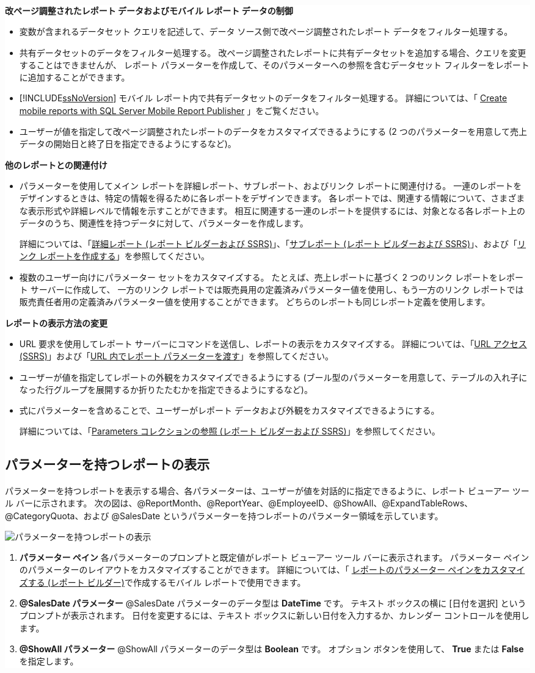 **改ページ調整されたレポート データおよびモバイル レポート データの制御**
  
- 変数が含まれるデータセット クエリを記述して、データ ソース側で改ページ調整されたレポート データをフィルター処理する。  
  
- 共有データセットのデータをフィルター処理する。 改ページ調整されたレポートに共有データセットを追加する場合、クエリを変更することはできませんが、 レポート パラメーターを作成して、そのパラメーターへの参照を含むデータセット フィルターをレポートに追加することができます。  
  
- [!INCLUDE[ssNoVersion](../../includes/ssnoversion-md.md)] モバイル レポート内で共有データセットのデータをフィルター処理する。 詳細については、「 [Create mobile reports with SQL Server Mobile Report Publisher](../../reporting-services/mobile-reports/create-mobile-reports-with-sql-server-mobile-report-publisher.md) 」をご覧ください。  
  
- ユーザーが値を指定して改ページ調整されたレポートのデータをカスタマイズできるようにする (2 つのパラメーターを用意して売上データの開始日と終了日を指定できるようにするなど)。  
  
**他のレポートとの関連付け**
  
- パラメーターを使用してメイン レポートを詳細レポート、サブレポート、およびリンク レポートに関連付ける。 一連のレポートをデザインするときは、特定の情報を得るために各レポートをデザインできます。 各レポートでは、関連する情報について、さまざまな表示形式や詳細レベルで情報を示すことができます。 相互に関連する一連のレポートを提供するには、対象となる各レポート上のデータのうち、関連性を持つデータに対して、パラメーターを作成します。  
  
    詳細については、「[詳細レポート (レポート ビルダーおよび SSRS)](../../reporting-services/report-design/drillthrough-reports-report-builder-and-ssrs.md)」、「[サブレポート (レポート ビルダーおよび SSRS)](../../reporting-services/report-design/subreports-report-builder-and-ssrs.md)」、および「[リンク レポートを作成する](../../reporting-services/reports/create-a-linked-report.md)」を参照してください。  

- 複数のユーザー向けにパラメーター セットをカスタマイズする。 たとえば、売上レポートに基づく 2 つのリンク レポートをレポート サーバーに作成して、 一方のリンク レポートでは販売員用の定義済みパラメーター値を使用し、もう一方のリンク レポートでは販売責任者用の定義済みパラメーター値を使用することができます。 どちらのレポートも同じレポート定義を使用します。  
  
**レポートの表示方法の変更**
  
- URL 要求を使用してレポート サーバーにコマンドを送信し、レポートの表示をカスタマイズする。 詳細については、「[URL アクセス (SSRS)](../../reporting-services/url-access-ssrs.md)」および「[URL 内でレポート パラメーターを渡す](../../reporting-services/pass-a-report-parameter-within-a-url.md)」を参照してください。  
  
- ユーザーが値を指定してレポートの外観をカスタマイズできるようにする (ブール型のパラメーターを用意して、テーブルの入れ子になった行グループを展開するか折りたたむかを指定できるようにするなど)。  
  
- 式にパラメーターを含めることで、ユーザーがレポート データおよび外観をカスタマイズできるようにする。  
  
    詳細については、「[Parameters コレクションの参照 (レポート ビルダーおよび SSRS)](../../reporting-services/report-design/built-in-collections-parameters-collection-references-report-builder.md)」を参照してください。  
  
## <a name="UserInterface"></a> パラメーターを持つレポートの表示

パラメーターを持つレポートを表示する場合、各パラメーターは、ユーザーが値を対話的に指定できるように、レポート ビューアー ツール バーに示されます。 次の図は、@ReportMonth、@ReportYear、@EmployeeID、@ShowAll、@ExpandTableRows、@CategoryQuota、および @SalesDate というパラメーターを持つレポートのパラメーター領域を示しています。  

![パラメーターを持つレポートの表示](../../reporting-services/report-design/media/ssrb-rptparamviewrpt.png "パラメーターを持つレポートの表示")  
  
1. **パラメーター ペイン** 各パラメーターのプロンプトと既定値がレポート ビューアー ツール バーに表示されます。 パラメーター ペインのパラメーターのレイアウトをカスタマイズすることができます。 詳細については、「 [レポートのパラメーター ペインをカスタマイズする (レポート ビルダー)](../../reporting-services/report-design/customize-the-parameters-pane-in-a-report-report-builder.md)で作成するモバイル レポートで使用できます。  
  
2. **\@SalesDate パラメーター** @SalesDate パラメーターのデータ型は **DateTime** です。 テキスト ボックスの横に [日付を選択] というプロンプトが表示されます。 日付を変更するには、テキスト ボックスに新しい日付を入力するか、カレンダー コントロールを使用します。  
  
3. **\@ShowAll パラメーター** @ShowAll パラメーターのデータ型は **Boolean** です。 オプション ボタンを使用して、 **True** または **False**を指定します。  
  